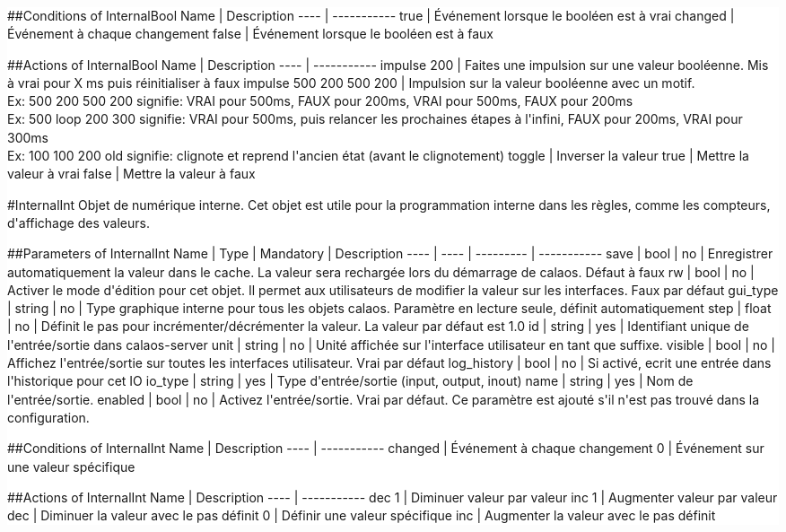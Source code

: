 ##Conditions of InternalBool
Name | Description
---- | -----------
true | Événement lorsque le booléen est à vrai 
 changed | Événement à chaque changement 
 false | Événement lorsque le booléen est à faux 
 
##Actions of InternalBool
Name | Description
---- | -----------
impulse 200 | Faites une impulsion sur une valeur booléenne. Mis à vrai pour X ms puis réinitialiser à faux 
 impulse 500 200 500 200 | Impulsion sur la valeur booléenne avec un motif.<br>Ex: 500 200 500 200 signifie: VRAI pour 500ms, FAUX pour 200ms, VRAI pour 500ms, FAUX pour 200ms<br>Ex: 500 loop 200 300 signifie: VRAI pour 500ms, puis relancer les prochaines étapes à l'infini, FAUX pour 200ms, VRAI pour 300ms<br>Ex: 100 100 200 old signifie: clignote et reprend l'ancien état (avant le clignotement) 
 toggle | Inverser la valeur 
 true | Mettre la valeur à vrai 
 false | Mettre la valeur à faux 
 

#InternalInt
Objet de numérique interne. Cet objet est utile pour la programmation interne dans les règles, comme les compteurs, d'affichage des valeurs.

##Parameters of InternalInt
Name | Type | Mandatory | Description
---- | ---- | --------- | -----------
save | bool | no | Enregistrer automatiquement la valeur dans le cache. La valeur sera rechargée lors du démarrage de calaos. Défaut à faux
rw | bool | no | Activer le mode d'édition pour cet objet. Il permet aux utilisateurs de modifier la valeur sur les interfaces. Faux par défaut
gui_type | string | no | Type graphique interne pour tous les objets calaos. Paramètre en lecture seule, définit automatiquement
step | float | no | Définit le pas pour incrémenter/décrémenter la valeur. La valeur par défaut est 1.0
id | string | yes | Identifiant unique de l'entrée/sortie dans calaos-server
unit | string | no | Unité affichée sur l'interface utilisateur en tant que suffixe.
visible | bool | no | Affichez l'entrée/sortie sur toutes les interfaces utilisateur. Vrai par défaut
log_history | bool | no | Si activé, ecrit une entrée dans l'historique pour cet IO
io_type | string | yes | Type d'entrée/sortie (input, output, inout)
name | string | yes | Nom de l'entrée/sortie.
enabled | bool | no | Activez l'entrée/sortie. Vrai par défaut. Ce paramètre est ajouté s'il n'est pas trouvé dans la configuration.

##Conditions of InternalInt
Name | Description
---- | -----------
changed | Événement à chaque changement 
 0 | Événement sur une valeur spécifique 
 
##Actions of InternalInt
Name | Description
---- | -----------
dec 1 | Diminuer valeur par valeur 
 inc 1 | Augmenter valeur par valeur 
 dec | Diminuer la valeur avec le pas définit 
 0 | Définir une valeur spécifique 
 inc | Augmenter la valeur avec le pas définit 
 